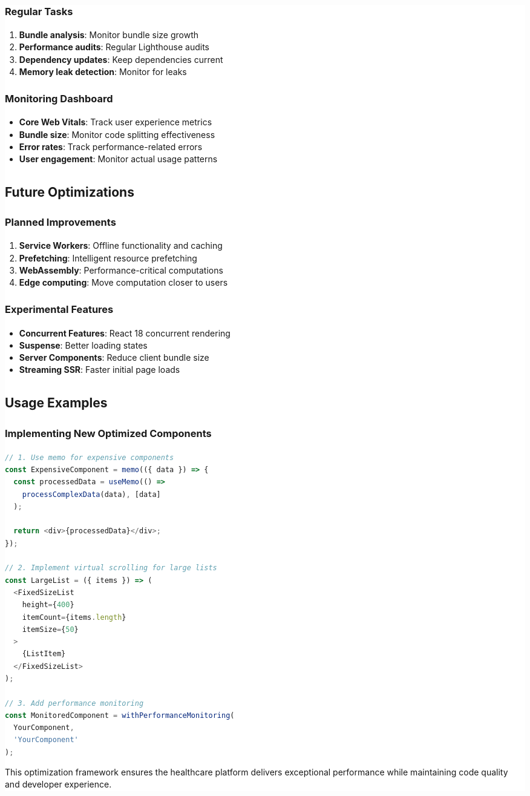 ### Regular Tasks
1. **Bundle analysis**: Monitor bundle size growth
2. **Performance audits**: Regular Lighthouse audits
3. **Dependency updates**: Keep dependencies current
4. **Memory leak detection**: Monitor for leaks

### Monitoring Dashboard
- **Core Web Vitals**: Track user experience metrics
- **Bundle size**: Monitor code splitting effectiveness
- **Error rates**: Track performance-related errors
- **User engagement**: Monitor actual usage patterns

## Future Optimizations

### Planned Improvements
1. **Service Workers**: Offline functionality and caching
2. **Prefetching**: Intelligent resource prefetching
3. **WebAssembly**: Performance-critical computations
4. **Edge computing**: Move computation closer to users

### Experimental Features
- **Concurrent Features**: React 18 concurrent rendering
- **Suspense**: Better loading states
- **Server Components**: Reduce client bundle size
- **Streaming SSR**: Faster initial page loads

## Usage Examples

### Implementing New Optimized Components

```typescript
// 1. Use memo for expensive components
const ExpensiveComponent = memo(({ data }) => {
  const processedData = useMemo(() => 
    processComplexData(data), [data]
  );
  
  return <div>{processedData}</div>;
});

// 2. Implement virtual scrolling for large lists
const LargeList = ({ items }) => (
  <FixedSizeList
    height={400}
    itemCount={items.length}
    itemSize={50}
  >
    {ListItem}
  </FixedSizeList>
);

// 3. Add performance monitoring
const MonitoredComponent = withPerformanceMonitoring(
  YourComponent, 
  'YourComponent'
);
```

This optimization framework ensures the healthcare platform delivers exceptional performance while maintaining code quality and developer experience.